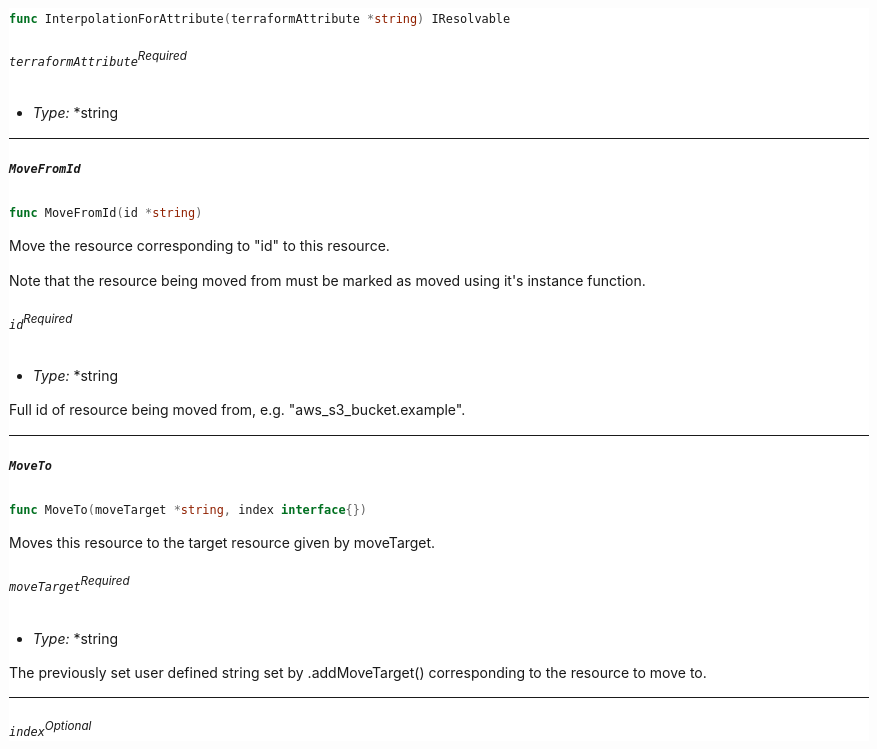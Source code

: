 ```go
func InterpolationForAttribute(terraformAttribute *string) IResolvable
```

###### `terraformAttribute`<sup>Required</sup> <a name="terraformAttribute" id="@cdktf/provider-azurerm.keyVaultCertificateIssuer.KeyVaultCertificateIssuer.interpolationForAttribute.parameter.terraformAttribute"></a>

- *Type:* *string

---

##### `MoveFromId` <a name="MoveFromId" id="@cdktf/provider-azurerm.keyVaultCertificateIssuer.KeyVaultCertificateIssuer.moveFromId"></a>

```go
func MoveFromId(id *string)
```

Move the resource corresponding to "id" to this resource.

Note that the resource being moved from must be marked as moved using it's instance function.

###### `id`<sup>Required</sup> <a name="id" id="@cdktf/provider-azurerm.keyVaultCertificateIssuer.KeyVaultCertificateIssuer.moveFromId.parameter.id"></a>

- *Type:* *string

Full id of resource being moved from, e.g. "aws_s3_bucket.example".

---

##### `MoveTo` <a name="MoveTo" id="@cdktf/provider-azurerm.keyVaultCertificateIssuer.KeyVaultCertificateIssuer.moveTo"></a>

```go
func MoveTo(moveTarget *string, index interface{})
```

Moves this resource to the target resource given by moveTarget.

###### `moveTarget`<sup>Required</sup> <a name="moveTarget" id="@cdktf/provider-azurerm.keyVaultCertificateIssuer.KeyVaultCertificateIssuer.moveTo.parameter.moveTarget"></a>

- *Type:* *string

The previously set user defined string set by .addMoveTarget() corresponding to the resource to move to.

---

###### `index`<sup>Optional</sup> <a name="index" id="@cdktf/provider-azurerm.keyVaultCertificateIssuer.KeyVaultCertificateIssuer.moveTo.parameter.index"></a>
